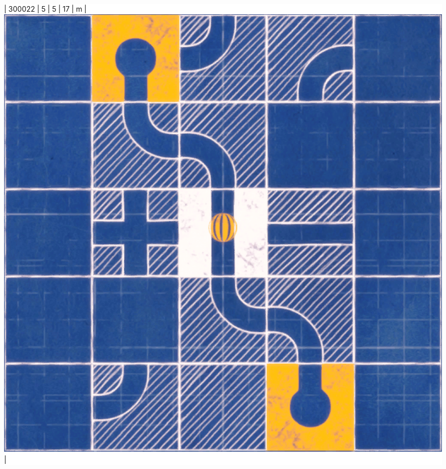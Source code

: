 | 300022 | 5     | 5      | 17         | m          | <img class="table-img" src="/assets/downloads/mythbusters/rolling-ball-solutions/22-A.png"> |